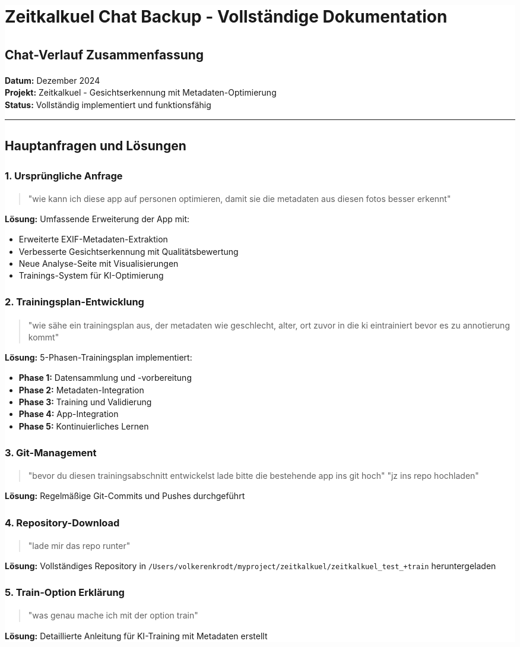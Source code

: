 # Zeitkalkuel Chat Backup - Vollständige Dokumentation

## **Chat-Verlauf Zusammenfassung**

**Datum:** Dezember 2024  
**Projekt:** Zeitkalkuel - Gesichtserkennung mit Metadaten-Optimierung  
**Status:** Vollständig implementiert und funktionsfähig

---

## **Hauptanfragen und Lösungen**

### **1. Ursprüngliche Anfrage**
> "wie kann ich diese app auf personen optimieren, damit sie die metadaten aus diesen fotos besser erkennt"

**Lösung:** Umfassende Erweiterung der App mit:
- Erweiterte EXIF-Metadaten-Extraktion
- Verbesserte Gesichtserkennung mit Qualitätsbewertung
- Neue Analyse-Seite mit Visualisierungen
- Trainings-System für KI-Optimierung

### **2. Trainingsplan-Entwicklung**
> "wie sähe ein trainingsplan aus, der metadaten wie geschlecht, alter, ort zuvor in die ki eintrainiert bevor es zu annotierung kommt"

**Lösung:** 5-Phasen-Trainingsplan implementiert:
- **Phase 1:** Datensammlung und -vorbereitung
- **Phase 2:** Metadaten-Integration
- **Phase 3:** Training und Validierung
- **Phase 4:** App-Integration
- **Phase 5:** Kontinuierliches Lernen

### **3. Git-Management**
> "bevor du diesen trainingsabschnitt entwickelst lade bitte die bestehende app ins git hoch"
> "jz ins repo hochladen"

**Lösung:** Regelmäßige Git-Commits und Pushes durchgeführt

### **4. Repository-Download**
> "lade mir das repo runter"

**Lösung:** Vollständiges Repository in `/Users/volkerenkrodt/myproject/zeitkalkuel/zeitkalkuel_test_+train` heruntergeladen

### **5. Train-Option Erklärung**
> "was genau mache ich mit der option train"

**Lösung:** Detaillierte Anleitung für KI-Training mit Metadaten erstellt
